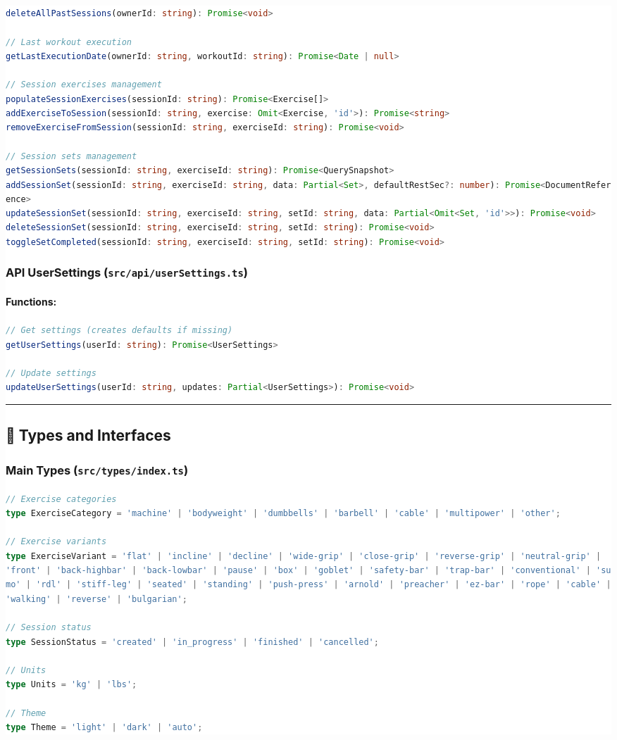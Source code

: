 ```typescript
deleteAllPastSessions(ownerId: string): Promise<void>

// Last workout execution
getLastExecutionDate(ownerId: string, workoutId: string): Promise<Date | null>

// Session exercises management
populateSessionExercises(sessionId: string): Promise<Exercise[]>
addExerciseToSession(sessionId: string, exercise: Omit<Exercise, 'id'>): Promise<string>
removeExerciseFromSession(sessionId: string, exerciseId: string): Promise<void>

// Session sets management
getSessionSets(sessionId: string, exerciseId: string): Promise<QuerySnapshot>
addSessionSet(sessionId: string, exerciseId: string, data: Partial<Set>, defaultRestSec?: number): Promise<DocumentReference>
updateSessionSet(sessionId: string, exerciseId: string, setId: string, data: Partial<Omit<Set, 'id'>>): Promise<void>
deleteSessionSet(sessionId: string, exerciseId: string, setId: string): Promise<void>
toggleSetCompleted(sessionId: string, exerciseId: string, setId: string): Promise<void>
```

### API UserSettings (`src/api/userSettings.ts`)

#### Functions:
```typescript
// Get settings (creates defaults if missing)
getUserSettings(userId: string): Promise<UserSettings>

// Update settings
updateUserSettings(userId: string, updates: Partial<UserSettings>): Promise<void>
```

---

## 📝 Types and Interfaces

### Main Types (`src/types/index.ts`)

```typescript
// Exercise categories
type ExerciseCategory = 'machine' | 'bodyweight' | 'dumbbells' | 'barbell' | 'cable' | 'multipower' | 'other';

// Exercise variants
type ExerciseVariant = 'flat' | 'incline' | 'decline' | 'wide-grip' | 'close-grip' | 'reverse-grip' | 'neutral-grip' | 'front' | 'back-highbar' | 'back-lowbar' | 'pause' | 'box' | 'goblet' | 'safety-bar' | 'trap-bar' | 'conventional' | 'sumo' | 'rdl' | 'stiff-leg' | 'seated' | 'standing' | 'push-press' | 'arnold' | 'preacher' | 'ez-bar' | 'rope' | 'cable' | 'walking' | 'reverse' | 'bulgarian';

// Session status
type SessionStatus = 'created' | 'in_progress' | 'finished' | 'cancelled';

// Units
type Units = 'kg' | 'lbs';

// Theme
type Theme = 'light' | 'dark' | 'auto';
```
